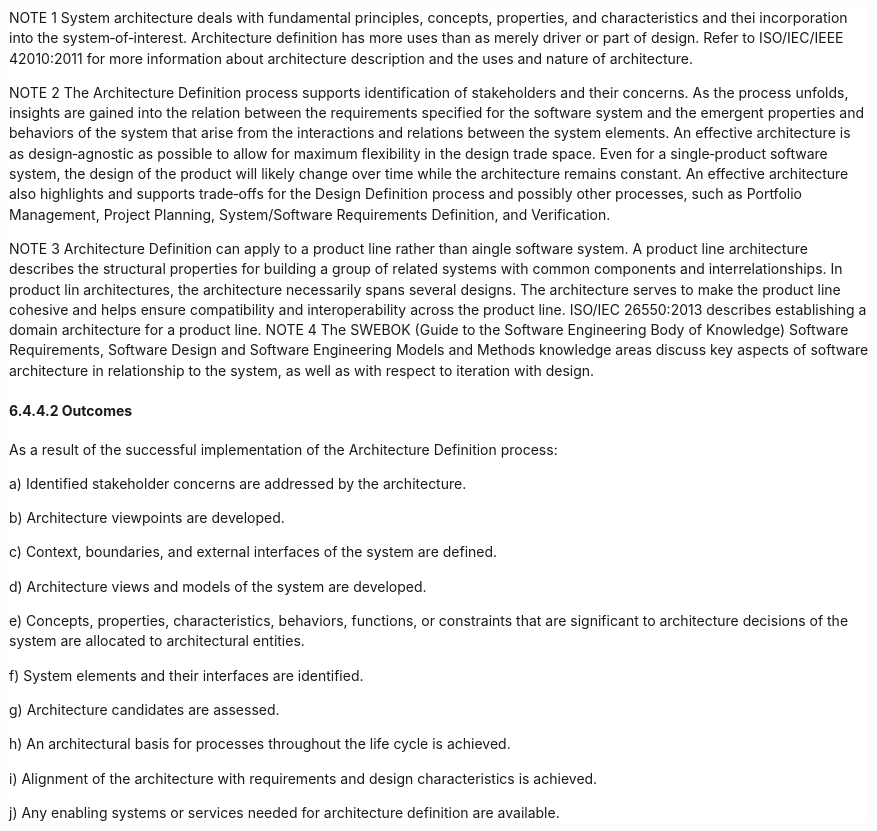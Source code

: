 NOTE 1
System architecture deals with fundamental principles, concepts, properties, and characteristics and thei incorporation into the system‐of‐interest.
Architecture definition has more uses than as merely driver or part of design.
Refer to ISO/IEC/IEEE 42010:2011 for more information about architecture description and the uses and nature of architecture.

NOTE 2
The Architecture Definition process supports identification of stakeholders and their concerns.
As the process unfolds, insights are gained into the relation between the requirements specified for the software system and the emergent properties and behaviors of the system that arise from the interactions and relations between the system elements.
An effective architecture is as design‐agnostic as possible to allow for maximum flexibility in the design trade space.
Even for a single‐product software system, the design of the product will likely change over time while the architecture remains constant.
An effective architecture also highlights and supports trade‐offs for the Design Definition process and possibly other processes, such as Portfolio Management, Project Planning, System/Software Requirements Definition, and Verification.

NOTE 3
Architecture Definition can apply to a product line rather than aingle software system.
A product line architecture describes the structural properties for building a group of related systems with common components and interrelationships.
In product lin architectures, the architecture necessarily spans several designs.
The architecture serves to make the product line cohesive and helps ensure compatibility and interoperability across the product line.
ISO/IEC 26550:2013 describes establishing a domain architecture for a product line.
NOTE 4 The SWEBOK (Guide to the Software Engineering Body of Knowledge) Software Requirements, Software Design and Software Engineering Models and Methods knowledge areas discuss key aspects of software architecture in relationship to the system, as well as with respect to iteration with design.

#### 6.4.4.2 Outcomes

As a result of the successful implementation of the Architecture Definition process:

a) Identified stakeholder concerns are addressed by the architecture.

b) Architecture viewpoints are developed.

c) Context, boundaries, and external interfaces of the system are defined.

d) Architecture views and models of the system are developed.

e) Concepts, properties, characteristics, behaviors, functions, or constraints that are significant to architecture decisions of the system are allocated to architectural entities.

f) System elements and their interfaces are identified.

g) Architecture candidates are assessed.

h) An architectural basis for processes throughout the life cycle is achieved.

i) Alignment of the architecture with requirements and design characteristics is achieved.

j) Any enabling systems or services needed for architecture definition are available.
